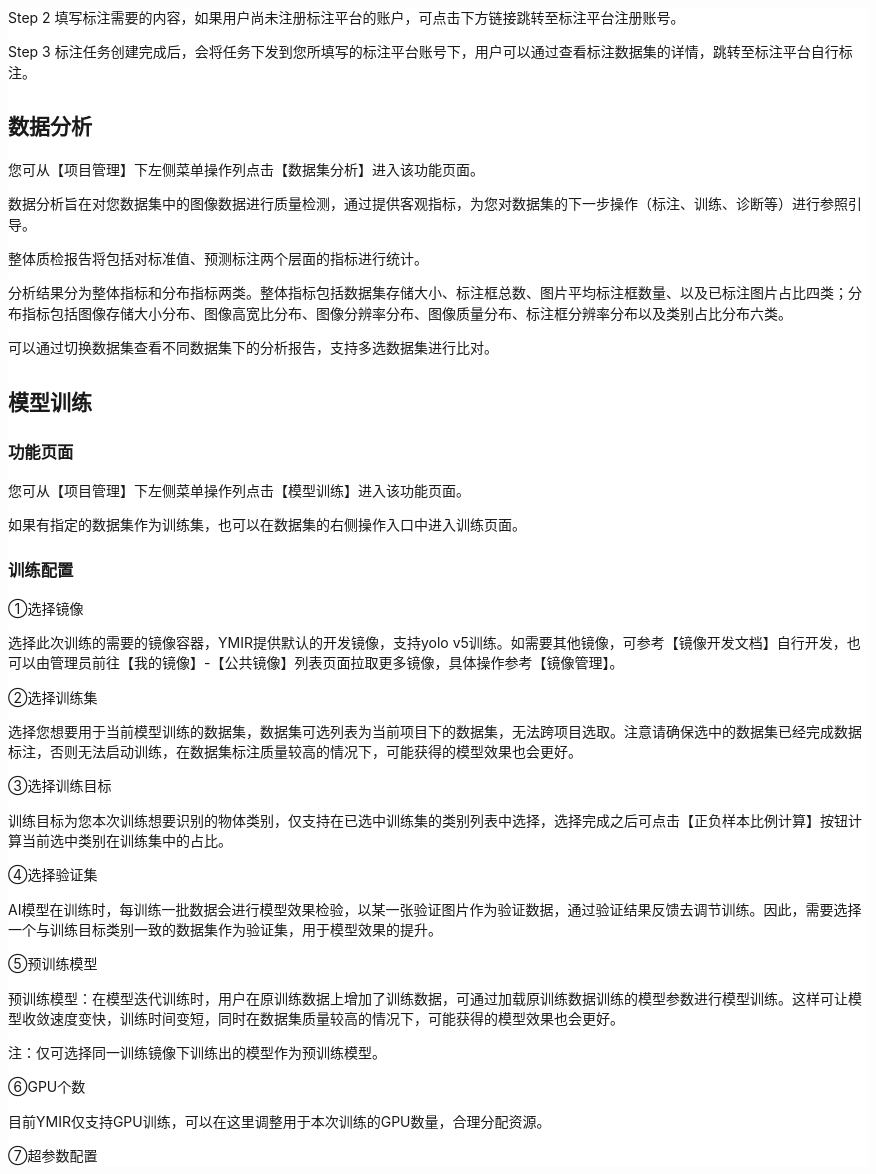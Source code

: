 
Step 2 填写标注需要的内容，如果用户尚未注册标注平台的账户，可点击下方链接跳转至标注平台注册账号。


Step 3 标注任务创建完成后，会将任务下发到您所填写的标注平台账号下，用户可以通过查看标注数据集的详情，跳转至标注平台自行标注。


## 数据分析

您可从【项目管理】下左侧菜单操作列点击【数据集分析】进入该功能页面。

数据分析旨在对您数据集中的图像数据进行质量检测，通过提供客观指标，为您对数据集的下一步操作（标注、训练、诊断等）进行参照引导。

整体质检报告将包括对标准值、预测标注两个层面的指标进行统计。

分析结果分为整体指标和分布指标两类。整体指标包括数据集存储大小、标注框总数、图片平均标注框数量、以及已标注图片占比四类；分布指标包括图像存储大小分布、图像高宽比分布、图像分辨率分布、图像质量分布、标注框分辨率分布以及类别占比分布六类。

可以通过切换数据集查看不同数据集下的分析报告，支持多选数据集进行比对。

## 模型训练

### 功能页面

您可从【项目管理】下左侧菜单操作列点击【模型训练】进入该功能页面。

如果有指定的数据集作为训练集，也可以在数据集的右侧操作入口中进入训练页面。


### 训练配置

①选择镜像

选择此次训练的需要的镜像容器，YMIR提供默认的开发镜像，支持yolo v5训练。如需要其他镜像，可参考【镜像开发文档】自行开发，也可以由管理员前往【我的镜像】-【公共镜像】列表页面拉取更多镜像，具体操作参考【镜像管理】。

②选择训练集

选择您想要用于当前模型训练的数据集，数据集可选列表为当前项目下的数据集，无法跨项目选取。注意请确保选中的数据集已经完成数据标注，否则无法启动训练，在数据集标注质量较高的情况下，可能获得的模型效果也会更好。

③选择训练目标

训练目标为您本次训练想要识别的物体类别，仅支持在已选中训练集的类别列表中选择，选择完成之后可点击【正负样本比例计算】按钮计算当前选中类别在训练集中的占比。

④选择验证集

AI模型在训练时，每训练一批数据会进行模型效果检验，以某一张验证图片作为验证数据，通过验证结果反馈去调节训练。因此，需要选择一个与训练目标类别一致的数据集作为验证集，用于模型效果的提升。

⑤预训练模型

预训练模型：在模型迭代训练时，用户在原训练数据上增加了训练数据，可通过加载原训练数据训练的模型参数进行模型训练。这样可让模型收敛速度变快，训练时间变短，同时在数据集质量较高的情况下，可能获得的模型效果也会更好。

注：仅可选择同一训练镜像下训练出的模型作为预训练模型。

⑥GPU个数

目前YMIR仅支持GPU训练，可以在这里调整用于本次训练的GPU数量，合理分配资源。

⑦超参数配置
